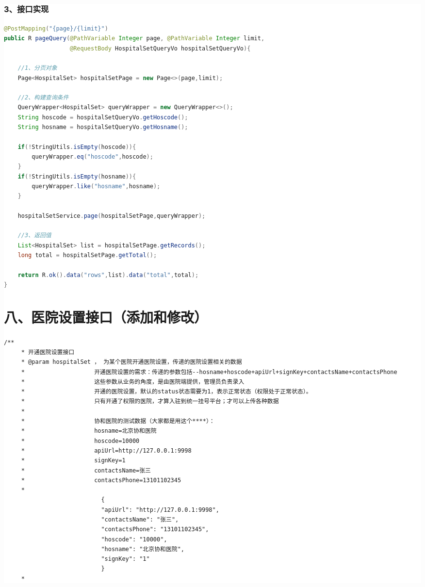 

### 3、接口实现

```java
@PostMapping("{page}/{limit}")
public R pageQuery(@PathVariable Integer page, @PathVariable Integer limit,
                   @RequestBody HospitalSetQueryVo hospitalSetQueryVo){

    //1、分页对象
    Page<HospitalSet> hospitalSetPage = new Page<>(page,limit);

    //2、构建查询条件
    QueryWrapper<HospitalSet> queryWrapper = new QueryWrapper<>();
    String hoscode = hospitalSetQueryVo.getHoscode();
    String hosname = hospitalSetQueryVo.getHosname();

    if(!StringUtils.isEmpty(hoscode)){
        queryWrapper.eq("hoscode",hoscode);
    }
    if(!StringUtils.isEmpty(hosname)){
        queryWrapper.like("hosname",hosname);
    }

    hospitalSetService.page(hospitalSetPage,queryWrapper);

    //3、返回值
    List<HospitalSet> list = hospitalSetPage.getRecords();
    long total = hospitalSetPage.getTotal();

    return R.ok().data("rows",list).data("total",total);
}
```



# 八、医院设置接口（添加和修改）

```
/**
     * 开通医院设置接口
     * @param hospitalSet ， 为某个医院开通医院设置，传递的医院设置相关的数据
     *                    开通医院设置的需求：传递的参数包括--hosname+hoscode+apiUrl+signKey+contactsName+contactsPhone
     *                    这些参数从业务的角度，是由医院端提供，管理员负责录入
     *                    开通的医院设置，默认的status状态需要为1，表示正常状态（权限处于正常状态）。
     *                    只有开通了权限的医院，才算入驻到统一挂号平台；才可以上传各种数据
     *
     *                    协和医院的测试数据（大家都是用这个****）：
     *                    hosname=北京协和医院
     *                    hoscode=10000
     *                    apiUrl=http://127.0.0.1:9998
     *                    signKey=1
     *                    contactsName=张三
     *                    contactsPhone=13101102345
     *
                            {
                            "apiUrl": "http://127.0.0.1:9998",
                            "contactsName": "张三",
                            "contactsPhone": "13101102345",
                            "hoscode": "10000",
                            "hosname": "北京协和医院",
                            "signKey": "1"
                            }
     *
```